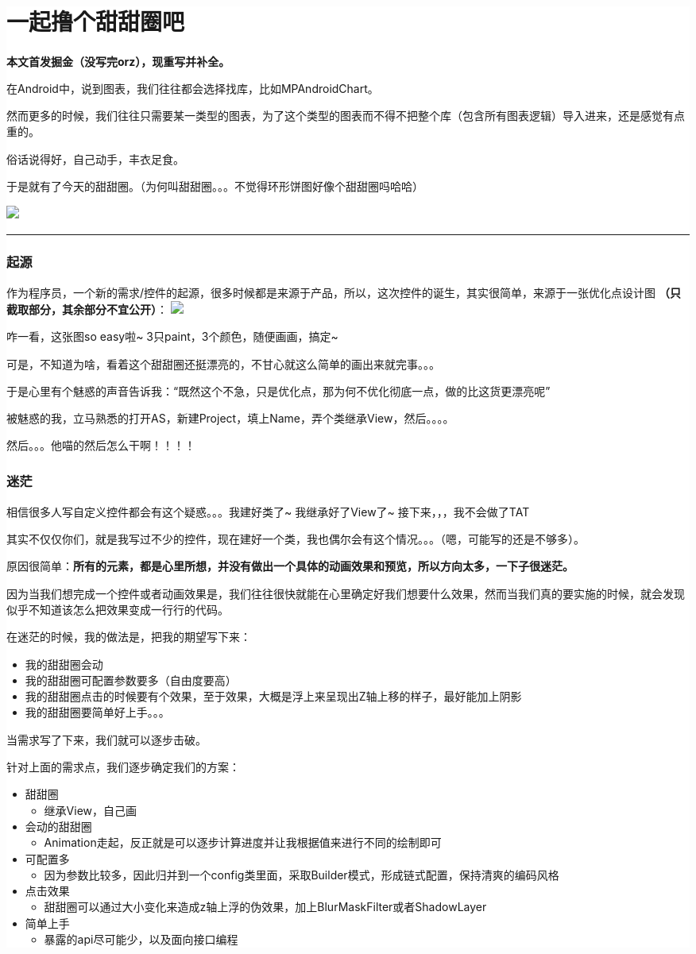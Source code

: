 # 一起撸个甜甜圈吧

**本文首发掘金（没写完orz），现重写并补全。**

在Android中，说到图表，我们往往都会选择找库，比如MPAndroidChart。

然而更多的时候，我们往往只需要某一类型的图表，为了这个类型的图表而不得不把整个库（包含所有图表逻辑）导入进来，还是感觉有点重的。

俗话说得好，自己动手，丰衣足食。

于是就有了今天的甜甜圈。（为何叫甜甜圈。。。不觉得环形饼图好像个甜甜圈吗哈哈）

![](https://github.com/razerdp/AnimatedPieView/blob/master/art/pie_click_effect.gif)

---

### 起源
作为程序员，一个新的需求/控件的起源，很多时候都是来源于产品，所以，这次控件的诞生，其实很简单，来源于一张优化点设计图 **（只截取部分，其余部分不宜公开）**：
![](https://github.com/razerdp/Article/blob/master/pics/一起撸个甜甜圈/1.jpg)

咋一看，这张图so easy啦~ 3只paint，3个颜色，随便画画，搞定~

可是，不知道为啥，看着这个甜甜圈还挺漂亮的，不甘心就这么简单的画出来就完事。。。

于是心里有个魅惑的声音告诉我：“既然这个不急，只是优化点，那为何不优化彻底一点，做的比这货更漂亮呢”

被魅惑的我，立马熟悉的打开AS，新建Project，填上Name，弄个类继承View，然后。。。。

然后。。。他喵的然后怎么干啊！！！！

### 迷茫

相信很多人写自定义控件都会有这个疑惑。。。我建好类了~ 我继承好了View了~ 接下来，，，我不会做了TAT

其实不仅仅你们，就是我写过不少的控件，现在建好一个类，我也偶尔会有这个情况。。。（嗯，可能写的还是不够多）。

原因很简单：**所有的元素，都是心里所想，并没有做出一个具体的动画效果和预览，所以方向太多，一下子很迷茫。**

因为当我们想完成一个控件或者动画效果是，我们往往很快就能在心里确定好我们想要什么效果，然而当我们真的要实施的时候，就会发现似乎不知道该怎么把效果变成一行行的代码。

在迷茫的时候，我的做法是，把我的期望写下来：

* 我的甜甜圈会动
* 我的甜甜圈可配置参数要多（自由度要高）
* 我的甜甜圈点击的时候要有个效果，至于效果，大概是浮上来呈现出Z轴上移的样子，最好能加上阴影
* 我的甜甜圈要简单好上手。。。

当需求写了下来，我们就可以逐步击破。

针对上面的需求点，我们逐步确定我们的方案：

* 甜甜圈
    * 继承View，自己画
* 会动的甜甜圈
    * Animation走起，反正就是可以逐步计算进度并让我根据值来进行不同的绘制即可
* 可配置多
    * 因为参数比较多，因此归并到一个config类里面，采取Builder模式，形成链式配置，保持清爽的编码风格
* 点击效果
    * 甜甜圈可以通过大小变化来造成z轴上浮的伪效果，加上BlurMaskFilter或者ShadowLayer
* 简单上手
    * 暴露的api尽可能少，以及面向接口编程
    
